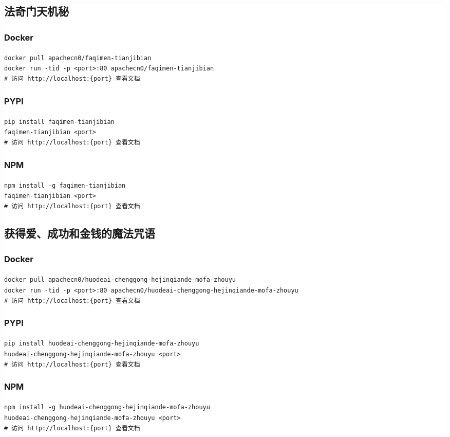 ## 法奇门天机秘



### Docker

```
docker pull apachecn0/faqimen-tianjibian
docker run -tid -p <port>:80 apachecn0/faqimen-tianjibian
# 访问 http://localhost:{port} 查看文档
```

### PYPI

```
pip install faqimen-tianjibian
faqimen-tianjibian <port>
# 访问 http://localhost:{port} 查看文档
```

### NPM

```
npm install -g faqimen-tianjibian
faqimen-tianjibian <port>
# 访问 http://localhost:{port} 查看文档
```

## 获得爱、成功和金钱的魔法咒语



### Docker

```
docker pull apachecn0/huodeai-chenggong-hejinqiande-mofa-zhouyu
docker run -tid -p <port>:80 apachecn0/huodeai-chenggong-hejinqiande-mofa-zhouyu
# 访问 http://localhost:{port} 查看文档
```

### PYPI

```
pip install huodeai-chenggong-hejinqiande-mofa-zhouyu
huodeai-chenggong-hejinqiande-mofa-zhouyu <port>
# 访问 http://localhost:{port} 查看文档
```

### NPM

```
npm install -g huodeai-chenggong-hejinqiande-mofa-zhouyu
huodeai-chenggong-hejinqiande-mofa-zhouyu <port>
# 访问 http://localhost:{port} 查看文档
```
